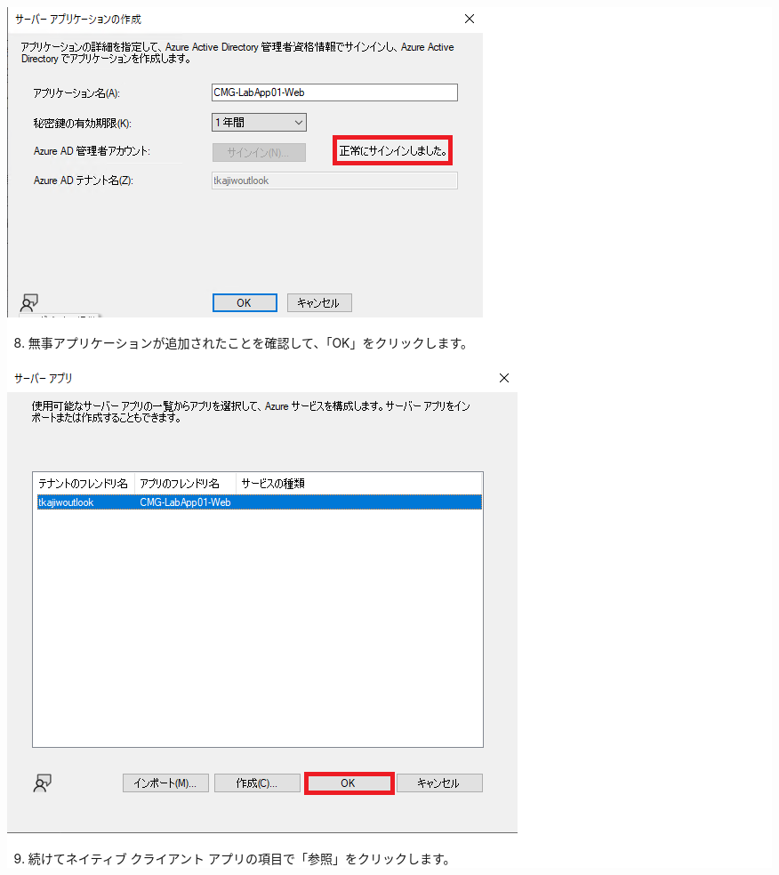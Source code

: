 ![image.png](./20220501_01/20220501_01_09.png)

8. 無事アプリケーションが追加されたことを確認して、「OK」をクリックします。  

![image.png](./20220501_01/20220501_01_10.png)

9. 続けてネイティブ クライアント アプリの項目で「参照」をクリックします。  
